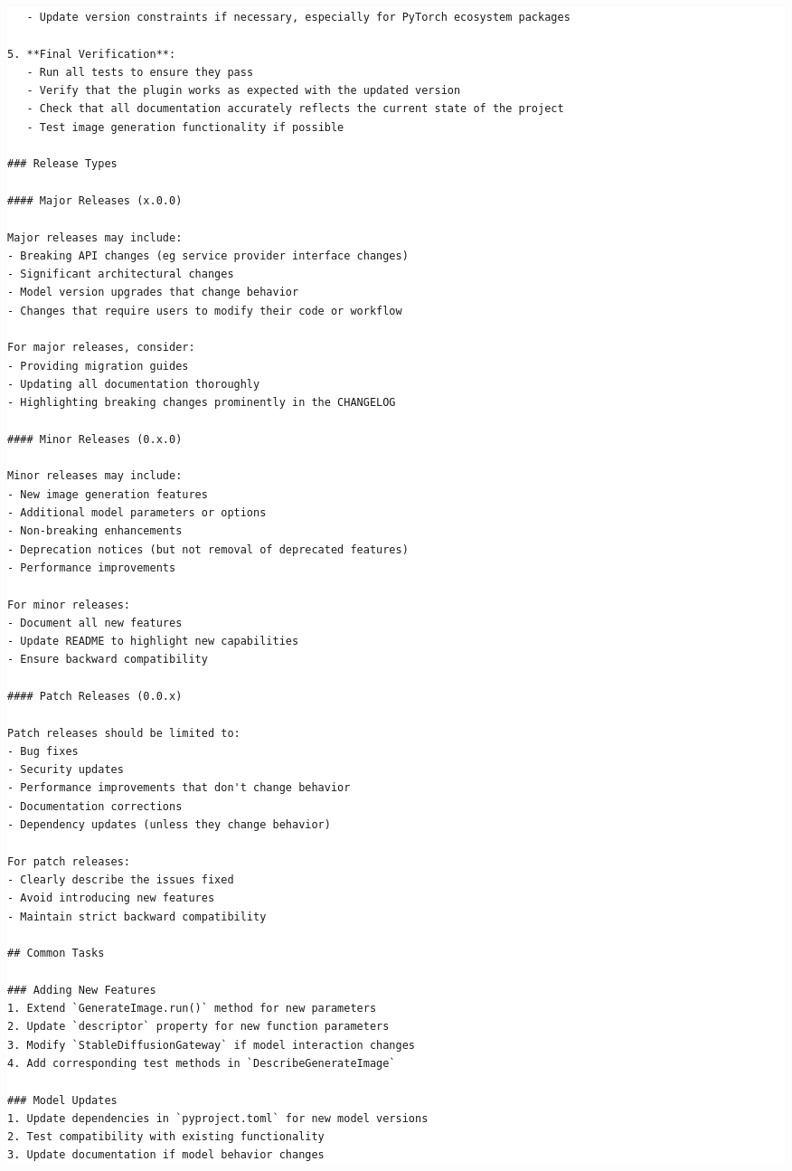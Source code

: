 ````instructions
   - Update version constraints if necessary, especially for PyTorch ecosystem packages

5. **Final Verification**:
   - Run all tests to ensure they pass
   - Verify that the plugin works as expected with the updated version
   - Check that all documentation accurately reflects the current state of the project
   - Test image generation functionality if possible

### Release Types

#### Major Releases (x.0.0)

Major releases may include:
- Breaking API changes (eg service provider interface changes)
- Significant architectural changes
- Model version upgrades that change behavior
- Changes that require users to modify their code or workflow

For major releases, consider:
- Providing migration guides
- Updating all documentation thoroughly
- Highlighting breaking changes prominently in the CHANGELOG

#### Minor Releases (0.x.0)

Minor releases may include:
- New image generation features
- Additional model parameters or options
- Non-breaking enhancements
- Deprecation notices (but not removal of deprecated features)
- Performance improvements

For minor releases:
- Document all new features
- Update README to highlight new capabilities
- Ensure backward compatibility

#### Patch Releases (0.0.x)

Patch releases should be limited to:
- Bug fixes
- Security updates
- Performance improvements that don't change behavior
- Documentation corrections
- Dependency updates (unless they change behavior)

For patch releases:
- Clearly describe the issues fixed
- Avoid introducing new features
- Maintain strict backward compatibility

## Common Tasks

### Adding New Features
1. Extend `GenerateImage.run()` method for new parameters
2. Update `descriptor` property for new function parameters
3. Modify `StableDiffusionGateway` if model interaction changes
4. Add corresponding test methods in `DescribeGenerateImage`

### Model Updates
1. Update dependencies in `pyproject.toml` for new model versions
2. Test compatibility with existing functionality
3. Update documentation if model behavior changes
````